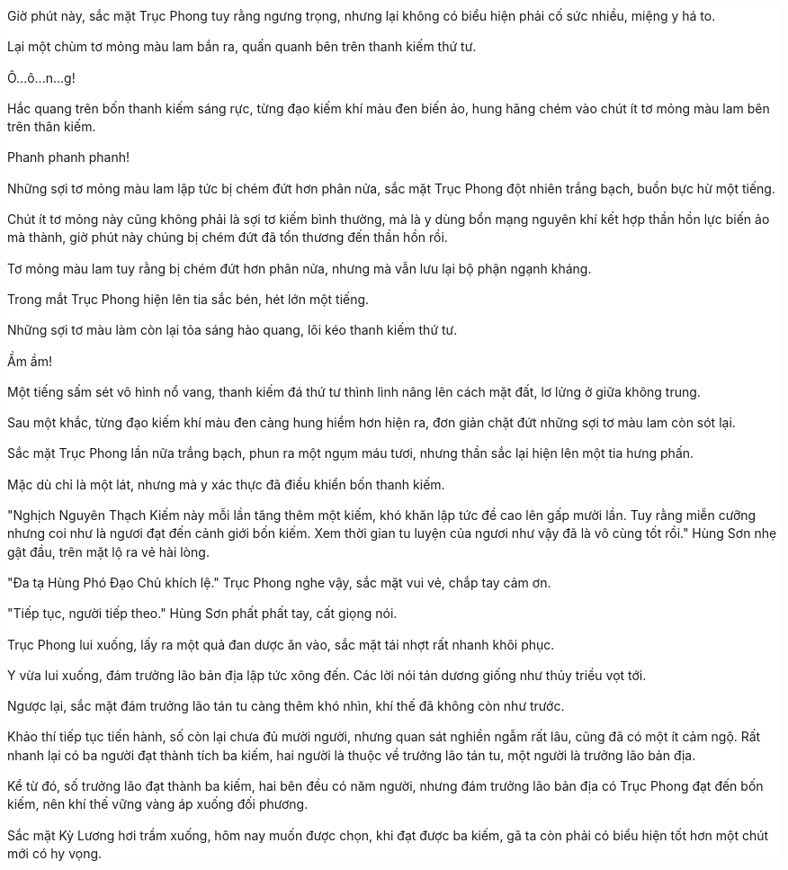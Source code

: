 Giờ phút này, sắc mặt Trục Phong tuy rằng ngưng trọng, nhưng lại không có biểu hiện phải cố sức nhiều, miệng y há to.

Lại một chùm tơ mỏng màu lam bắn ra, quấn quanh bên trên thanh kiếm thứ tư.

Ô...ô...n...g!

Hắc quang trên bốn thanh kiếm sáng rực, từng đạo kiếm khí màu đen biến ảo, hung hăng chém vào chút ít tơ mỏng màu lam bên trên thân kiếm.

Phanh phanh phanh!

Những sợi tơ mỏng màu lam lập tức bị chém đứt hơn phân nửa, sắc mặt Trục Phong đột nhiên trắng bạch, buồn bực hừ một tiếng.

Chút ít tơ mỏng này cũng không phải là sợi tơ kiếm bình thường, mà là y dùng bổn mạng nguyên khí kết hợp thần hồn lực biến ảo mà thành, giờ phút này chúng bị chém đứt đã tổn thương đến thần hồn rồi.

Tơ mỏng màu lam tuy rằng bị chém đứt hơn phân nửa, nhưng mà vẫn lưu lại bộ phận ngạnh kháng.

Trong mắt Trục Phong hiện lên tia sắc bén, hét lớn một tiếng.

Những sợi tơ màu làm còn lại tỏa sáng hào quang, lôi kéo thanh kiếm thứ tư.

Ầm ầm!

Một tiếng sấm sét vô hình nổ vang, thanh kiếm đá thứ tư thình lình nâng lên cách mặt đất, lơ lửng ở giữa không trung.

Sau một khắc, từng đạo kiếm khí màu đen càng hung hiểm hơn hiện ra, đơn giản chặt đứt những sợi tơ màu lam còn sót lại.

Sắc mặt Trục Phong lần nữa trắng bạch, phun ra một ngụm máu tươi, nhưng thần sắc lại hiện lên một tia hưng phấn.

Mặc dù chỉ là một lát, nhưng mà y xác thực đã điều khiển bốn thanh kiếm.

"Nghịch Nguyên Thạch Kiếm này mỗi lần tăng thêm một kiếm, khó khăn lập tức đề cao lên gấp mười lần. Tuy rằng miễn cưỡng nhưng coi như là ngươi đạt đến cảnh giới bốn kiếm. Xem thời gian tu luyện của ngươi như vậy đã là vô cùng tốt rồi." Hùng Sơn nhẹ gật đầu, trên mặt lộ ra vẻ hài lòng.

"Đa tạ Hùng Phó Đạo Chủ khích lệ." Trục Phong nghe vậy, sắc mặt vui vẻ, chắp tay cảm ơn.

"Tiếp tục, người tiếp theo." Hùng Sơn phất phất tay, cất giọng nói.

Trục Phong lui xuống, lấy ra một quả đan dược ăn vào, sắc mặt tái nhợt rất nhanh khôi phục.

Y vừa lui xuống, đám trưởng lão bản địa lập tức xông đến. Các lời nói tán dương giống như thủy triều vọt tới.

Ngược lại, sắc mặt đám trưởng lão tán tu càng thêm khó nhìn, khí thế đã không còn như trước.

Khảo thí tiếp tục tiến hành, số còn lại chưa đủ mười người, nhưng quan sát nghiền ngẫm rất lâu, cũng đã có một ít cảm ngộ. Rất nhanh lại có ba người đạt thành tích ba kiếm, hai người là thuộc về trưởng lão tán tu, một người là trưởng lão bản địa.

Kể từ đó, số trưởng lão đạt thành ba kiếm, hai bên đều có năm người, nhưng đám trưởng lão bản địa có Trục Phong đạt đến bốn kiếm, nên khí thế vững vàng áp xuống đối phương.

Sắc mặt Kỳ Lương hơi trầm xuống, hôm nay muốn được chọn, khi đạt được ba kiếm, gã ta còn phải có biểu hiện tốt hơn một chút mới có hy vọng.
